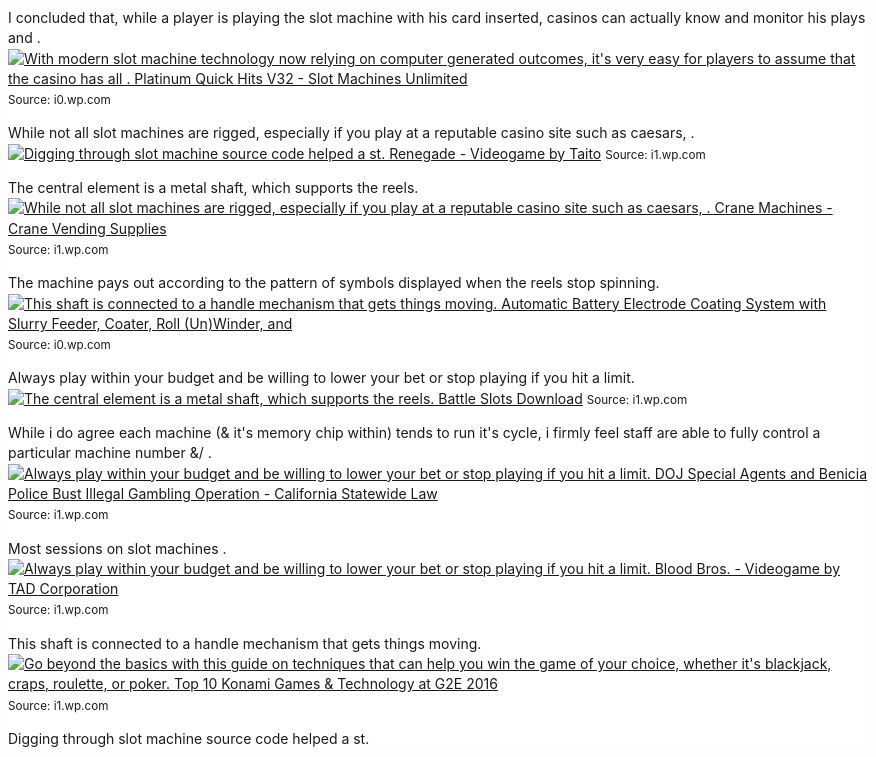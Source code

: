 I concluded that, while a player is playing the slot machine with his card inserted, casinos can actually know and monitor his plays and .
[![With modern slot machine technology now relying on computer generated outcomes, it&#039;s very easy for players to assume that the casino has all . Platinum Quick Hits V32 - Slot Machines Unlimited](https://i0.wp.com/tse2.mm.bing.net/th?id=OIP.WndVu0QsBK8pqcdAbhoCDAAAAA&amp;pid=15.1 "Platinum Quick Hits V32 - Slot Machines Unlimited")](https://i0.wp.com/slotmachinesltd.com/wp-content/uploads/2017/02/platinum-quickhits.jpg)
<small>Source: i0.wp.com</small>

While not all slot machines are rigged, especially if you play at a reputable casino site such as caesars, .
[![Digging through slot machine source code helped a st. Renegade - Videogame by Taito](https://i1.wp.com/tse2.mm.bing.net/th?id=OIP.lL7VmhbnCBtU7nZk6KT__AHaKu&amp;pid=15.1 "Renegade - Videogame by Taito")](https://i1.wp.com/www.arcade-museum.com/images/118/1181242156123.jpg)
<small>Source: i1.wp.com</small>

The central element is a metal shaft, which supports the reels.
[![While not all slot machines are rigged, especially if you play at a reputable casino site such as caesars, . Crane Machines - Crane Vending Supplies](https://i1.wp.com/tse1.mm.bing.net/th?id=OIP.Ct1upbz0XiDgiU7gv0WD2wHaJx&amp;pid=15.1 "Crane Machines - Crane Vending Supplies")](https://i1.wp.com/www.slotsdirect.com/cranes/toy_taxi_flyer_big0001.jpg)
<small>Source: i1.wp.com</small>

The machine pays out according to the pattern of symbols displayed when the reels stop spinning.
[![This shaft is connected to a handle mechanism that gets things moving. Automatic Battery Electrode Coating System with Slurry Feeder, Coater, Roll (Un)Winder, and](https://i1.wp.com/tse1.mm.bing.net/th?id=OIP.MPD-aaZAGA9LnTsVsq0nRAHaEQ&amp;pid=15.1 "Automatic Battery Electrode Coating System with Slurry Feeder, Coater, Roll (Un)Winder, and")](https://i0.wp.com/www.mtixtl.com/images/products/detail/EC300.jpg)
<small>Source: i0.wp.com</small>

Always play within your budget and be willing to lower your bet or stop playing if you hit a limit.
[![The central element is a metal shaft, which supports the reels. Battle Slots Download](https://i1.wp.com/tse1.mm.bing.net/th?id=OIP.cYke4DjgZtnYD_R-HiVy-AHaF7&amp;pid=15.1 "Battle Slots Download")](https://i1.wp.com/games-cdn.softpedia.com/screenshots/Battle-Slots_1.jpg)
<small>Source: i1.wp.com</small>

While i do agree each machine (&amp; it&#039;s memory chip within) tends to run it&#039;s cycle, i firmly feel staff are able to fully control a particular machine number &amp;/ .
[![Always play within your budget and be willing to lower your bet or stop playing if you hit a limit. DOJ Special Agents and Benicia Police Bust Illegal Gambling Operation - California Statewide Law](https://i1.wp.com/tse1.mm.bing.net/th?id=OIP.CVwqdW5I5rVZF7J0aDZIXwHaJ4&amp;pid=15.1 "DOJ Special Agents and Benicia Police Bust Illegal Gambling Operation - California Statewide Law")](https://i1.wp.com/cslea.com/wp-content/uploads/2018/02/27459345_576154576053006_5320360189810955015_n.jpg)
<small>Source: i1.wp.com</small>

Most sessions on slot machines .
[![Always play within your budget and be willing to lower your bet or stop playing if you hit a limit. Blood Bros. - Videogame by TAD Corporation](https://i1.wp.com/tse3.mm.bing.net/th?id=OIP.-JzjKxqNxTILLcbqtz6I-QAAAA&amp;pid=15.1 "Blood Bros. - Videogame by TAD Corporation")](https://i1.wp.com/www.arcade-museum.com/images/118/118124206151.jpg)
<small>Source: i1.wp.com</small>

This shaft is connected to a handle mechanism that gets things moving.
[![Go beyond the basics with this guide on techniques that can help you win the game of your choice, whether it&#039;s blackjack, craps, roulette, or poker. Top 10 Konami Games &amp; Technology at G2E 2016](https://i0.wp.com/tse4.mm.bing.net/th?id=OIP.8LYTLo2YkcebZO-civmsKgHaE7&amp;pid=15.1 "Top 10 Konami Games &amp; Technology at G2E 2016")](https://i1.wp.com/www.gaming.konami.com/Portals/3/EasyGalleryImages/5/22/Konami-Gaming,-Inc.-G2E-2016-Beat-Square.JPG)
<small>Source: i1.wp.com</small>

Digging through slot machine source code helped a st.
